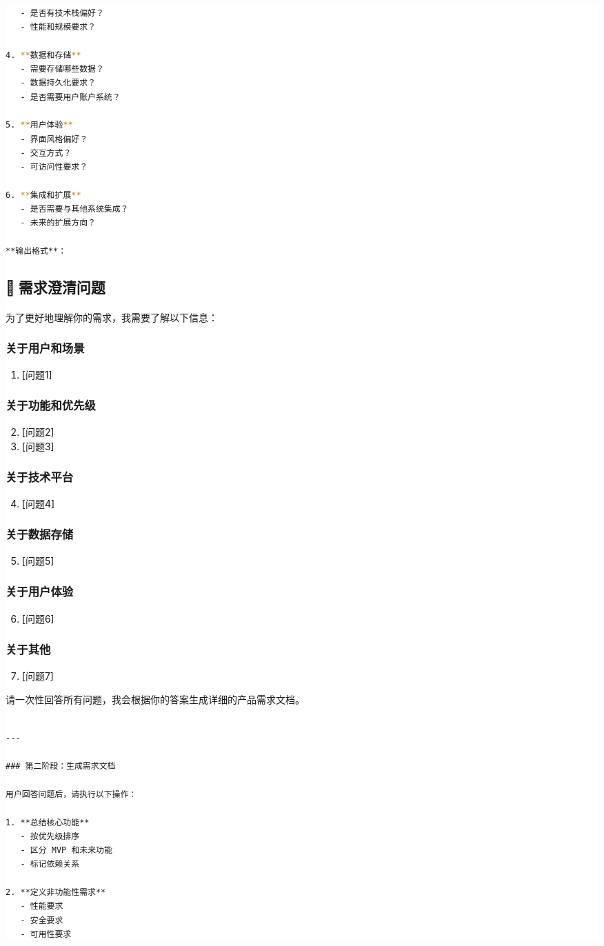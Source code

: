 ```bash
   - 是否有技术栈偏好？
   - 性能和规模要求？

4. **数据和存储**
   - 需要存储哪些数据？
   - 数据持久化要求？
   - 是否需要用户账户系统？

5. **用户体验**
   - 界面风格偏好？
   - 交互方式？
   - 可访问性要求？

6. **集成和扩展**
   - 是否需要与其他系统集成？
   - 未来的扩展方向？

**输出格式**：
```
## 📝 需求澄清问题

为了更好地理解你的需求，我需要了解以下信息：

### 关于用户和场景
1. [问题1]

### 关于功能和优先级
2. [问题2]
3. [问题3]

### 关于技术平台
4. [问题4]

### 关于数据存储
5. [问题5]

### 关于用户体验
6. [问题6]

### 关于其他
7. [问题7]

请一次性回答所有问题，我会根据你的答案生成详细的产品需求文档。
```

---

### 第二阶段：生成需求文档

用户回答问题后，请执行以下操作：

1. **总结核心功能**
   - 按优先级排序
   - 区分 MVP 和未来功能
   - 标记依赖关系

2. **定义非功能性需求**
   - 性能要求
   - 安全要求
   - 可用性要求

```